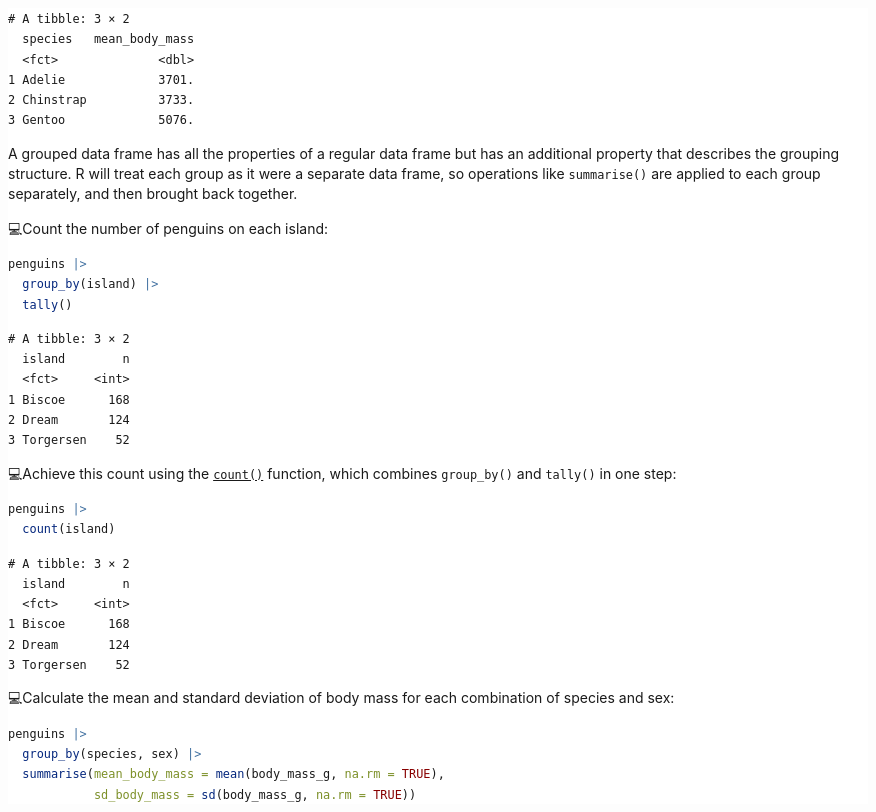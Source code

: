     # A tibble: 3 × 2
      species   mean_body_mass
      <fct>              <dbl>
    1 Adelie             3701.
    2 Chinstrap          3733.
    3 Gentoo             5076.

A grouped data frame has all the properties of a regular data frame but
has an additional property that describes the grouping structure. R will
treat each group as it were a separate data frame, so operations like
`summarise()` are applied to each group separately, and then brought
back together.

💻Count the number of penguins on each island:

``` r
penguins |> 
  group_by(island) |> 
  tally()
```

    # A tibble: 3 × 2
      island        n
      <fct>     <int>
    1 Biscoe      168
    2 Dream       124
    3 Torgersen    52

💻Achieve this count using the
[`count()`](https://dplyr.tidyverse.org/reference/count.html) function,
which combines `group_by()` and `tally()` in one step:

``` r
penguins |> 
  count(island)
```

    # A tibble: 3 × 2
      island        n
      <fct>     <int>
    1 Biscoe      168
    2 Dream       124
    3 Torgersen    52

💻Calculate the mean and standard deviation of body mass for each
combination of species and sex:

``` r
penguins |> 
  group_by(species, sex) |> 
  summarise(mean_body_mass = mean(body_mass_g, na.rm = TRUE),
            sd_body_mass = sd(body_mass_g, na.rm = TRUE))
```
